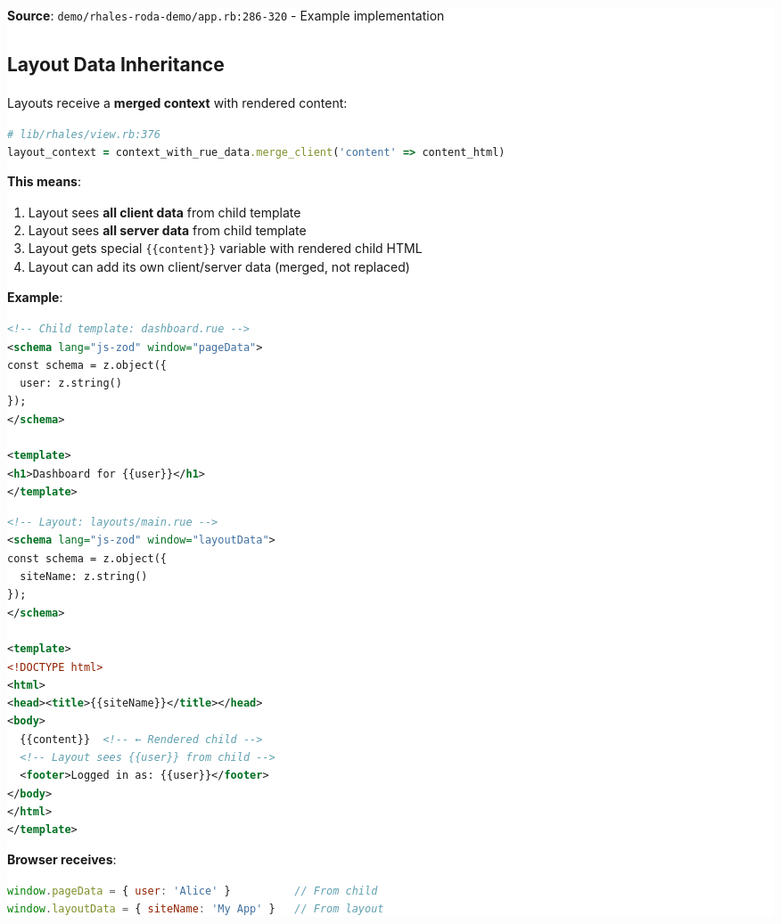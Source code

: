 **Source**: `demo/rhales-roda-demo/app.rb:286-320` - Example implementation

## Layout Data Inheritance

Layouts receive a **merged context** with rendered content:

```ruby
# lib/rhales/view.rb:376
layout_context = context_with_rue_data.merge_client('content' => content_html)
```

**This means**:

1. Layout sees **all client data** from child template
2. Layout sees **all server data** from child template
3. Layout gets special `{{content}}` variable with rendered child HTML
4. Layout can add its own client/server data (merged, not replaced)

**Example**:

```xml
<!-- Child template: dashboard.rue -->
<schema lang="js-zod" window="pageData">
const schema = z.object({
  user: z.string()
});
</schema>

<template>
<h1>Dashboard for {{user}}</h1>
</template>
```

```xml
<!-- Layout: layouts/main.rue -->
<schema lang="js-zod" window="layoutData">
const schema = z.object({
  siteName: z.string()
});
</schema>

<template>
<!DOCTYPE html>
<html>
<head><title>{{siteName}}</title></head>
<body>
  {{content}}  <!-- ← Rendered child -->
  <!-- Layout sees {{user}} from child -->
  <footer>Logged in as: {{user}}</footer>
</body>
</html>
</template>
```

**Browser receives**:
```javascript
window.pageData = { user: 'Alice' }          // From child
window.layoutData = { siteName: 'My App' }   // From layout
```
